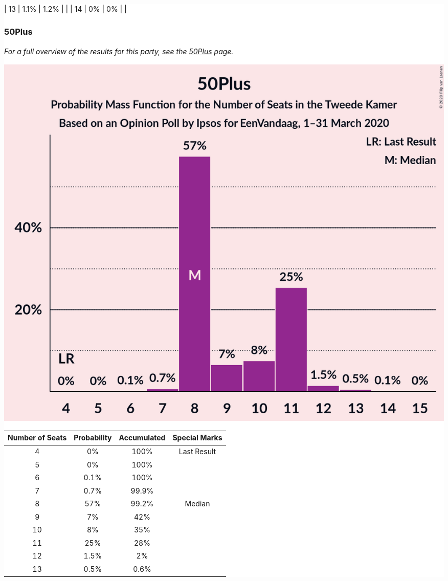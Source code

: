 | 13 | 1.1% | 1.2% |  |
| 14 | 0% | 0% |  |

### 50Plus

*For a full overview of the results for this party, see the [50Plus](party-50plus.html) page.*

![Graph with seats probability mass function not yet produced](2020-03-31-Ipsos-seats-pmf-50plus.png "Seats Probability Mass Function")

| Number of Seats | Probability | Accumulated | Special Marks |
|:---------------:|:-----------:|:-----------:|:-------------:|
| 4 | 0% | 100% | Last Result |
| 5 | 0% | 100% |  |
| 6 | 0.1% | 100% |  |
| 7 | 0.7% | 99.9% |  |
| 8 | 57% | 99.2% | Median |
| 9 | 7% | 42% |  |
| 10 | 8% | 35% |  |
| 11 | 25% | 28% |  |
| 12 | 1.5% | 2% |  |
| 13 | 0.5% | 0.6% |  |